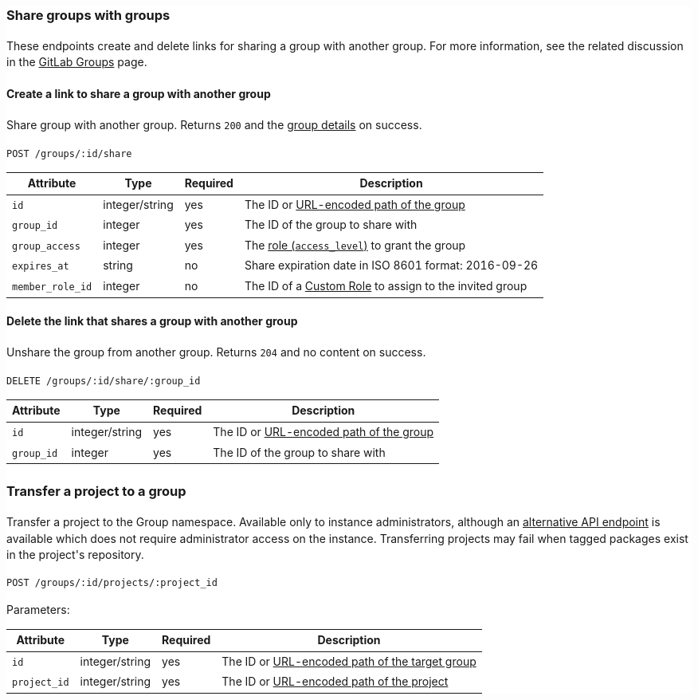 ### Share groups with groups

These endpoints create and delete links for sharing a group with another group. For more information, see the related discussion in the [GitLab Groups](../user/project/members/sharing_projects_groups.md#invite-a-group-to-a-group) page.

#### Create a link to share a group with another group

Share group with another group. Returns `200` and the [group details](#get-a-single-group) on success.

```plaintext
POST /groups/:id/share
```

| Attribute      | Type           | Required | Description |
|----------------|----------------|----------|-------------|
| `id`           | integer/string | yes      | The ID or [URL-encoded path of the group](rest/_index.md#namespaced-paths) |
| `group_id`     | integer        | yes      | The ID of the group to share with |
| `group_access` | integer        | yes      | The [role (`access_level`)](members.md#roles) to grant the group |
| `expires_at`   | string         | no       | Share expiration date in ISO 8601 format: 2016-09-26 |
| `member_role_id`   | integer         | no       | The ID of a [Custom Role](../user/custom_roles/_index.md#assign-a-custom-role-to-an-invited-group) to assign to the invited group |

#### Delete the link that shares a group with another group

Unshare the group from another group. Returns `204` and no content on success.

```plaintext
DELETE /groups/:id/share/:group_id
```

| Attribute  | Type           | Required | Description |
|------------|----------------|----------|-------------|
| `id`       | integer/string | yes      | The ID or [URL-encoded path of the group](rest/_index.md#namespaced-paths) |
| `group_id` | integer        | yes      | The ID of the group to share with |

### Transfer a project to a group

Transfer a project to the Group namespace. Available only to instance administrators, although an [alternative API endpoint](projects.md#transfer-a-project-to-a-new-namespace)
is available which does not require administrator access on the instance. Transferring projects may fail when tagged packages exist in the project's repository.

```plaintext
POST /groups/:id/projects/:project_id
```

Parameters:

| Attribute    | Type           | Required | Description |
| ------------ | -------------- | -------- | ----------- |
| `id`         | integer/string | yes      | The ID or [URL-encoded path of the target group](rest/_index.md#namespaced-paths) |
| `project_id` | integer/string | yes      | The ID or [URL-encoded path of the project](rest/_index.md#namespaced-paths) |
